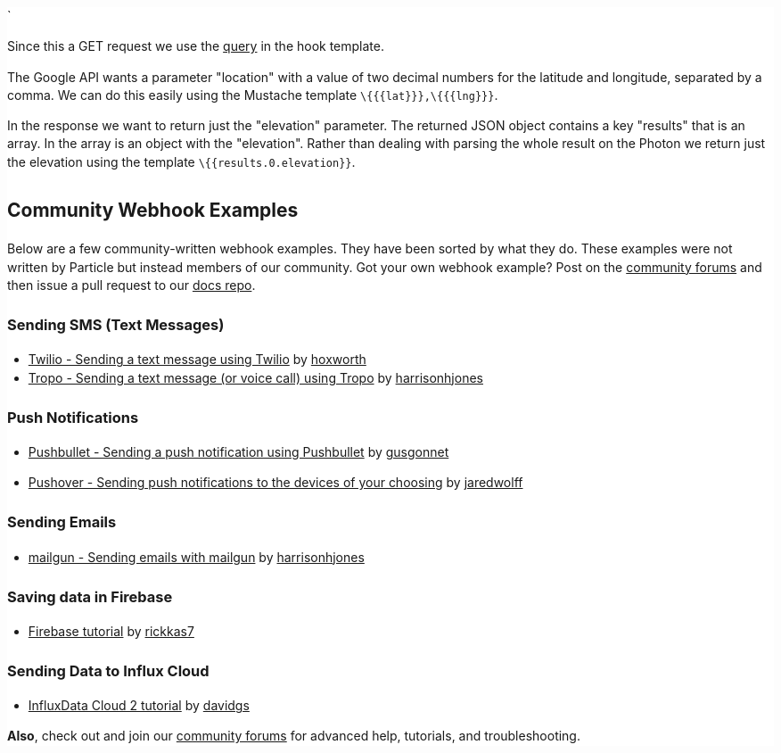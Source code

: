 `

Since this a GET request we use the [query](#query) in the hook template.

The Google API wants a parameter "location" with a value of two decimal numbers for the latitude and longitude, separated by a comma. We can do this easily using the Mustache template `\{{{lat}}},\{{{lng}}}`.

In the response we want to return just the "elevation" parameter. The returned JSON object contains a key "results" that is an array. In the array is an object with the "elevation". Rather than dealing with parsing the whole result on the Photon we return just the elevation using the template `\{{results.0.elevation}}`.


## Community Webhook Examples

Below are a few community-written webhook examples. They have been sorted by what they do. These examples were not written by Particle but instead members of our community. Got your own webhook example? Post on the [community forums](https://community.particle.io/) and then issue a pull request to our [docs repo](https://github.com/particle-iot/docs/compare).

### Sending SMS (Text Messages)

- [Twilio - Sending a text message using Twilio](https://community.particle.io/t/webhooks-sending-a-text-message/10560) by [hoxworth](https://community.particle.io/users/hoxworth/activity)
- [Tropo - Sending a text message (or voice call) using Tropo](https://community.particle.io/t/webhook-tutorial-send-a-sms/11431) by [harrisonhjones](https://community.particle.io/users/harrisonhjones/activity)

### Push Notifications

- [Pushbullet - Sending a push notification using Pushbullet](https://www.hackster.io/gusgonnet/add-push-notifications-to-your-hardware-41fa5e) by [gusgonnet](https://community.particle.io/users/gusgonnet/activity)

- [Pushover - Sending push notifications to the devices of your choosing](https://community.particle.io/t/webhooks-tutorial-push-notifications-with-pushover/52070) by [jaredwolff](https://community.particle.io/users/jaredwolff/activity)

### Sending Emails

- [mailgun - Sending emails with mailgun](https://github.com/harrisonhjones/webhook-examples/tree/master/mailgun.org) by [harrisonhjones](https://community.particle.io/users/harrisonhjones/activity)

### Saving data in Firebase

- [Firebase tutorial](https://github.com/rickkas7/firebase_tutorial) by [rickkas7](https://community.particle.io/users/rickkas7/activity)

### Sending Data to Influx Cloud

- [InfluxData Cloud 2 tutorial](https://github.com/davidgs/ParticleInflux) by [davidgs](https://community.particle.io/u/davidgs/activity)

**Also**, check out and join our [community forums](https://community.particle.io/) for advanced help, tutorials, and troubleshooting.

